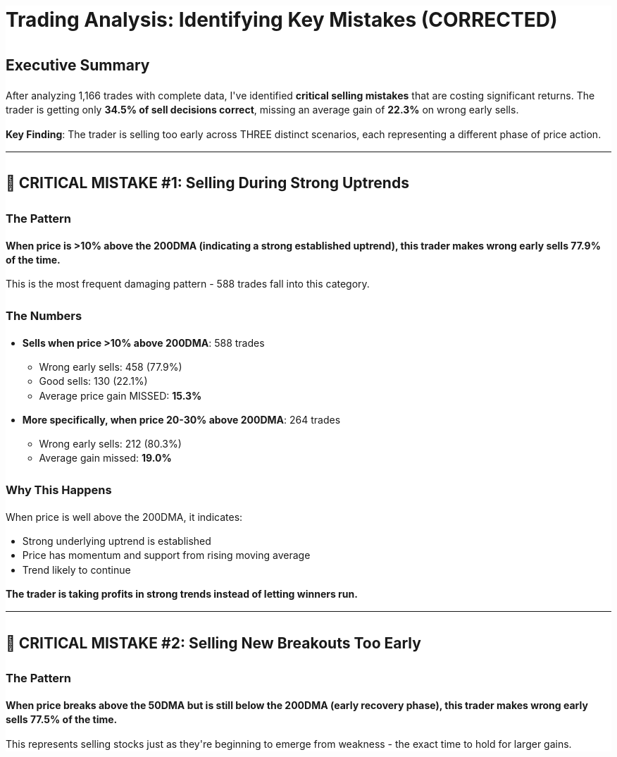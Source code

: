 # Trading Analysis: Identifying Key Mistakes (CORRECTED)

## Executive Summary

After analyzing 1,166 trades with complete data, I've identified **critical selling mistakes** that are costing significant returns. The trader is getting only **34.5% of sell decisions correct**, missing an average gain of **22.3%** on wrong early sells.

**Key Finding**: The trader is selling too early across THREE distinct scenarios, each representing a different phase of price action.

---

## 🔴 CRITICAL MISTAKE #1: Selling During Strong Uptrends

### The Pattern
**When price is >10% above the 200DMA (indicating a strong established uptrend), this trader makes wrong early sells 77.9% of the time.**

This is the most frequent damaging pattern - 588 trades fall into this category.

### The Numbers
- **Sells when price >10% above 200DMA**: 588 trades
  - Wrong early sells: 458 (77.9%)
  - Good sells: 130 (22.1%)
  - Average price gain MISSED: **15.3%**

- **More specifically, when price 20-30% above 200DMA**: 264 trades
  - Wrong early sells: 212 (80.3%)
  - Average gain missed: **19.0%**

### Why This Happens
When price is well above the 200DMA, it indicates:
- Strong underlying uptrend is established
- Price has momentum and support from rising moving average
- Trend likely to continue

**The trader is taking profits in strong trends instead of letting winners run.**

---

## 🔴 CRITICAL MISTAKE #2: Selling New Breakouts Too Early

### The Pattern
**When price breaks above the 50DMA but is still below the 200DMA (early recovery phase), this trader makes wrong early sells 77.5% of the time.**

This represents selling stocks just as they're beginning to emerge from weakness - the exact time to hold for larger gains.
